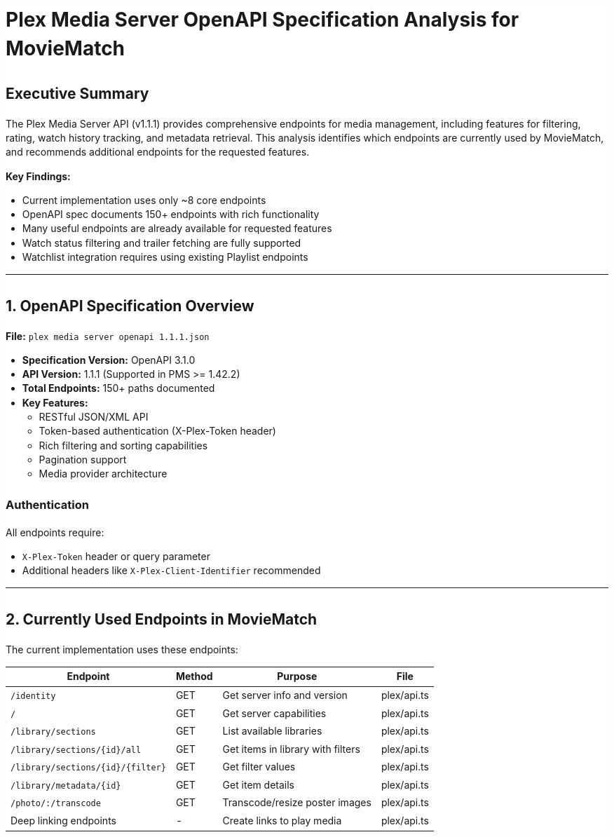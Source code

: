 # Plex Media Server OpenAPI Specification Analysis for MovieMatch

## Executive Summary

The Plex Media Server API (v1.1.1) provides comprehensive endpoints for media management, including features for filtering, rating, watch history tracking, and metadata retrieval. This analysis identifies which endpoints are currently used by MovieMatch, and recommends additional endpoints for the requested features.

**Key Findings:**
- Current implementation uses only ~8 core endpoints
- OpenAPI spec documents 150+ endpoints with rich functionality
- Many useful endpoints are already available for requested features
- Watch status filtering and trailer fetching are fully supported
- Watchlist integration requires using existing Playlist endpoints

---

## 1. OpenAPI Specification Overview

**File:** `plex media server openapi 1.1.1.json`
- **Specification Version:** OpenAPI 3.1.0
- **API Version:** 1.1.1 (Supported in PMS >= 1.42.2)
- **Total Endpoints:** 150+ paths documented
- **Key Features:**
  - RESTful JSON/XML API
  - Token-based authentication (X-Plex-Token header)
  - Rich filtering and sorting capabilities
  - Pagination support
  - Media provider architecture

### Authentication
All endpoints require:
- `X-Plex-Token` header or query parameter
- Additional headers like `X-Plex-Client-Identifier` recommended

---

## 2. Currently Used Endpoints in MovieMatch

The current implementation uses these endpoints:

| Endpoint | Method | Purpose | File |
|----------|--------|---------|------|
| `/identity` | GET | Get server info and version | plex/api.ts |
| `/` | GET | Get server capabilities | plex/api.ts |
| `/library/sections` | GET | List available libraries | plex/api.ts |
| `/library/sections/{id}/all` | GET | Get items in library with filters | plex/api.ts |
| `/library/sections/{id}/{filter}` | GET | Get filter values | plex/api.ts |
| `/library/metadata/{id}` | GET | Get item details | plex/api.ts |
| `/photo/:/transcode` | GET | Transcode/resize poster images | plex/api.ts |
| Deep linking endpoints | - | Create links to play media | plex/api.ts |
